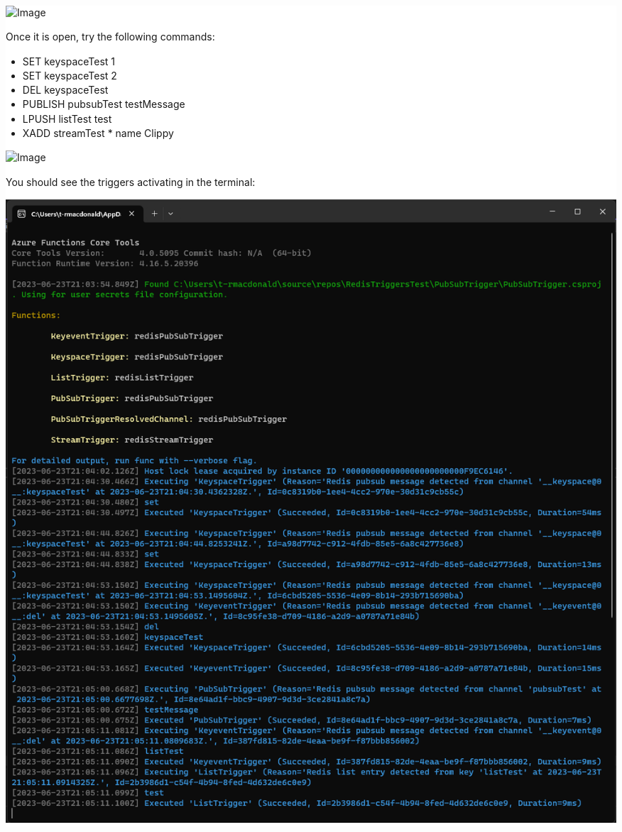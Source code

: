 ![Image](Media/Console.png)

Once it is open, try the following commands:
- SET keyspaceTest 1
- SET keyspaceTest 2
- DEL keyspaceTest
- PUBLISH pubsubTest testMessage
- LPUSH listTest test
- XADD streamTest * name Clippy

![Image](Media/Console2.png)

You should see the triggers activating in the terminal:

![Image](Media/VisualStudioTriggersWorking.png)
 